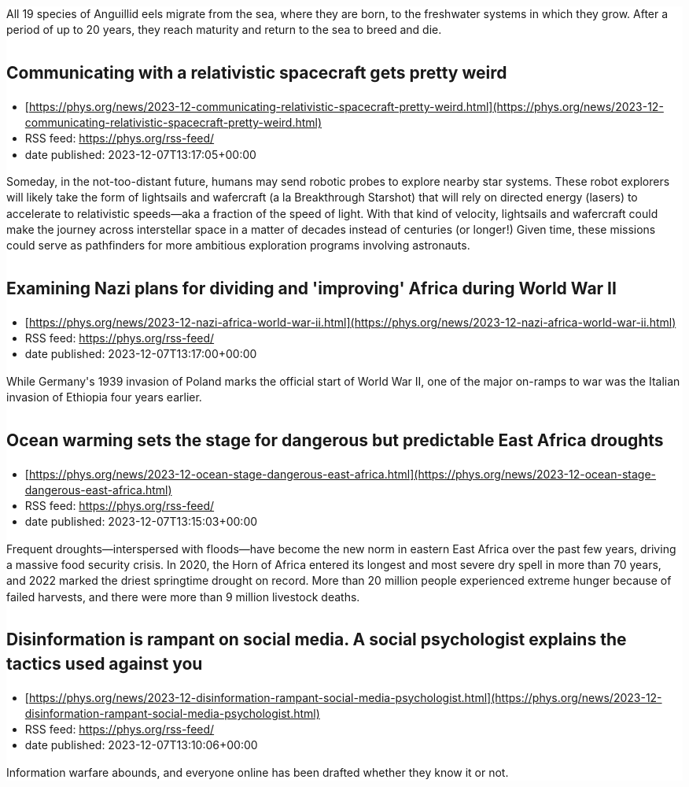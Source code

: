 All 19 species of Anguillid eels migrate from the sea, where they are born, to the freshwater systems in which they grow. After a period of up to 20 years, they reach maturity and return to the sea to breed and die.

## Communicating with a relativistic spacecraft gets pretty weird
 - [https://phys.org/news/2023-12-communicating-relativistic-spacecraft-pretty-weird.html](https://phys.org/news/2023-12-communicating-relativistic-spacecraft-pretty-weird.html)
 - RSS feed: https://phys.org/rss-feed/
 - date published: 2023-12-07T13:17:05+00:00

Someday, in the not-too-distant future, humans may send robotic probes to explore nearby star systems. These robot explorers will likely take the form of lightsails and wafercraft (a la Breakthrough Starshot) that will rely on directed energy (lasers) to accelerate to relativistic speeds—aka a fraction of the speed of light. With that kind of velocity, lightsails and wafercraft could make the journey across interstellar space in a matter of decades instead of centuries (or longer!) Given time, these missions could serve as pathfinders for more ambitious exploration programs involving astronauts.

## Examining Nazi plans for dividing and 'improving' Africa during World War II
 - [https://phys.org/news/2023-12-nazi-africa-world-war-ii.html](https://phys.org/news/2023-12-nazi-africa-world-war-ii.html)
 - RSS feed: https://phys.org/rss-feed/
 - date published: 2023-12-07T13:17:00+00:00

While Germany's 1939 invasion of Poland marks the official start of World War II, one of the major on-ramps to war was the Italian invasion of Ethiopia four years earlier.

## Ocean warming sets the stage for dangerous but predictable East Africa droughts
 - [https://phys.org/news/2023-12-ocean-stage-dangerous-east-africa.html](https://phys.org/news/2023-12-ocean-stage-dangerous-east-africa.html)
 - RSS feed: https://phys.org/rss-feed/
 - date published: 2023-12-07T13:15:03+00:00

Frequent droughts—interspersed with floods—have become the new norm in eastern East Africa over the past few years, driving a massive food security crisis. In 2020, the Horn of Africa entered its longest and most severe dry spell in more than 70 years, and 2022 marked the driest springtime drought on record. More than 20 million people experienced extreme hunger because of failed harvests, and there were more than 9 million livestock deaths.

## Disinformation is rampant on social media. A social psychologist explains the tactics used against you
 - [https://phys.org/news/2023-12-disinformation-rampant-social-media-psychologist.html](https://phys.org/news/2023-12-disinformation-rampant-social-media-psychologist.html)
 - RSS feed: https://phys.org/rss-feed/
 - date published: 2023-12-07T13:10:06+00:00

Information warfare abounds, and everyone online has been drafted whether they know it or not.
